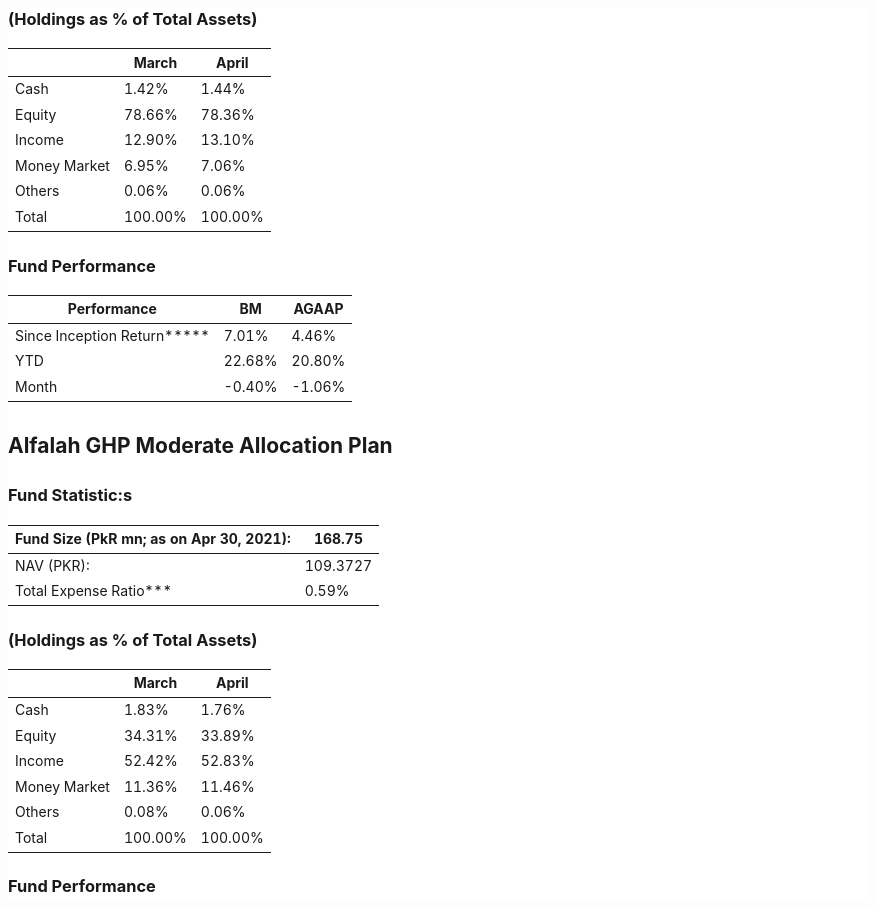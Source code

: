 ### (Holdings as % of Total Assets)

|              | March   | April   |
| ------------ | ------- | ------- |
| Cash         | 1.42%   | 1.44%   |
| Equity       | 78.66%  | 78.36%  |
| Income       | 12.90%  | 13.10%  |
| Money Market | 6.95%   | 7.06%   |
| Others       | 0.06%   | 0.06%   |
| Total        | 100.00% | 100.00% |

### Fund Performance

| Performance                  | BM     | AGAAP  |
| ---------------------------- | ------ | ------ |
| Since Inception Return**\*** | 7.01%  | 4.46%  |
| YTD                          | 22.68% | 20.80% |
| Month                        | -0.40% | -1.06% |

## Alfalah GHP Moderate Allocation Plan

### Fund Statistic:s

| Fund Size (PkR mn; as on Apr 30, 2021): | 168.75   |
| --------------------------------------- | -------- |
| NAV (PKR):                              | 109.3727 |
| Total Expense Ratio\*\*\*               | 0.59%    |

### (Holdings as % of Total Assets)

|              | March   | April   |
| ------------ | ------- | ------- |
| Cash         | 1.83%   | 1.76%   |
| Equity       | 34.31%  | 33.89%  |
| Income       | 52.42%  | 52.83%  |
| Money Market | 11.36%  | 11.46%  |
| Others       | 0.08%   | 0.06%   |
| Total        | 100.00% | 100.00% |

### Fund Performance
